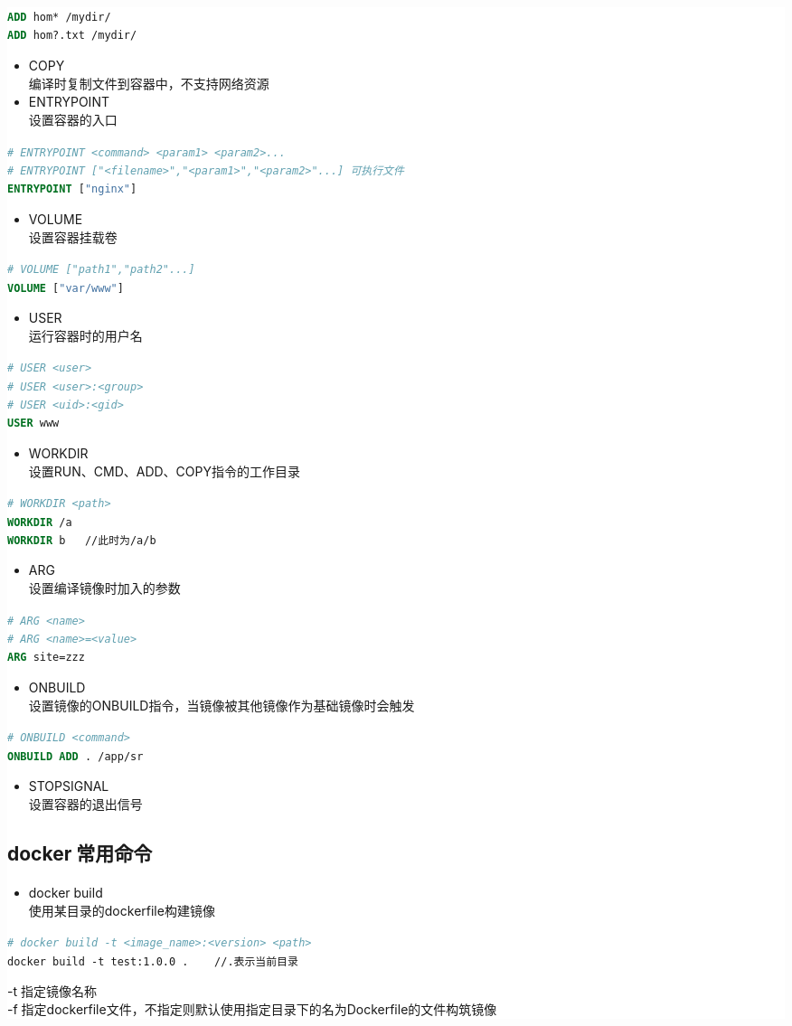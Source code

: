 ```dockerfile
ADD hom* /mydir/
ADD hom?.txt /mydir/
```
* COPY\
编译时复制文件到容器中，不支持网络资源
* ENTRYPOINT\
设置容器的入口
```dockerfile
# ENTRYPOINT <command> <param1> <param2>...
# ENTRYPOINT ["<filename>","<param1>","<param2>"...] 可执行文件
ENTRYPOINT ["nginx"]
```
* VOLUME\
设置容器挂载卷
```dockerfile
# VOLUME ["path1","path2"...]
VOLUME ["var/www"]
```
* USER\
运行容器时的用户名
```dockerfile
# USER <user>
# USER <user>:<group>
# USER <uid>:<gid>
USER www
```
* WORKDIR\
设置RUN、CMD、ADD、COPY指令的工作目录
```dockerfile
# WORKDIR <path>
WORKDIR /a
WORKDIR b   //此时为/a/b
```
* ARG\
设置编译镜像时加入的参数
```dockerfile
# ARG <name>
# ARG <name>=<value>
ARG site=zzz
```
* ONBUILD\
设置镜像的ONBUILD指令，当镜像被其他镜像作为基础镜像时会触发
```dockerfile
# ONBUILD <command>
ONBUILD ADD . /app/sr
```
* STOPSIGNAL\
设置容器的退出信号

## docker 常用命令
* docker build\
使用某目录的dockerfile构建镜像
```dockerfile
# docker build -t <image_name>:<version> <path>
docker build -t test:1.0.0 .    //.表示当前目录
```
-t 指定镜像名称\
-f 指定dockerfile文件，不指定则默认使用指定目录下的名为Dockerfile的文件构筑镜像
